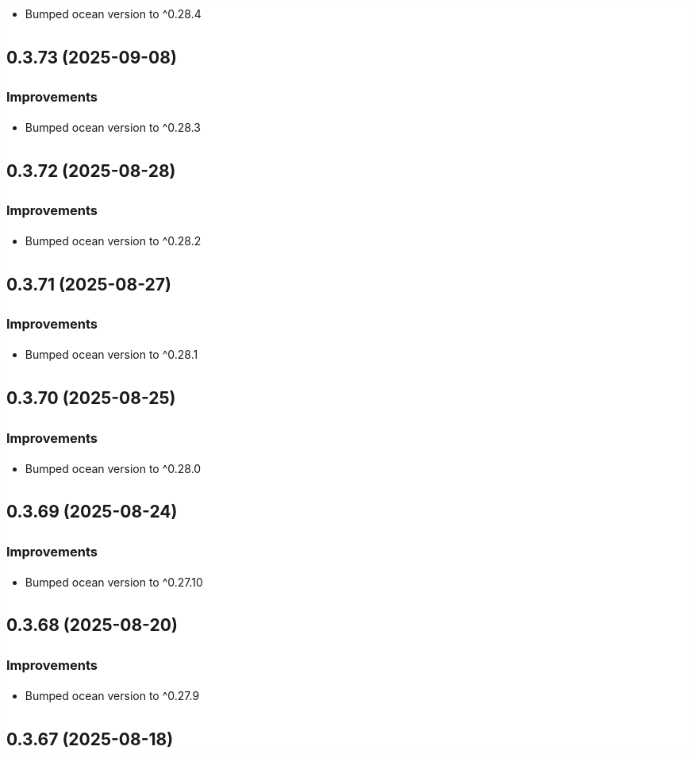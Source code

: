 - Bumped ocean version to ^0.28.4


## 0.3.73 (2025-09-08)


### Improvements

- Bumped ocean version to ^0.28.3


## 0.3.72 (2025-08-28)


### Improvements

- Bumped ocean version to ^0.28.2


## 0.3.71 (2025-08-27)


### Improvements

- Bumped ocean version to ^0.28.1


## 0.3.70 (2025-08-25)


### Improvements

- Bumped ocean version to ^0.28.0


## 0.3.69 (2025-08-24)


### Improvements

- Bumped ocean version to ^0.27.10


## 0.3.68 (2025-08-20)


### Improvements

- Bumped ocean version to ^0.27.9


## 0.3.67 (2025-08-18)


